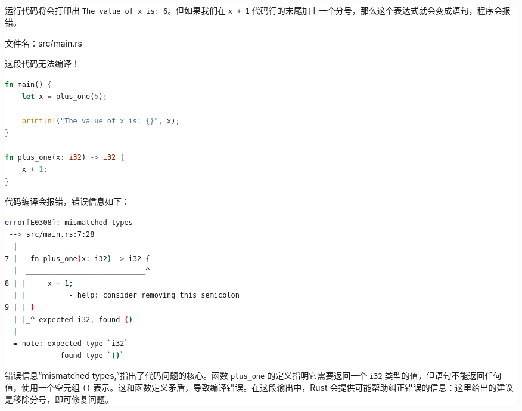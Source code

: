 运行代码将会打印出 `The value of x is: 6`。但如果我们在 `x + 1` 代码行的末尾加上一个分号，那么这个表达式就会变成语句，程序会报错。

文件名：src/main.rs

这段代码无法编译！
```rs
fn main() {
    let x = plus_one(5);

    println!("The value of x is: {}", x);
}

fn plus_one(x: i32) -> i32 {
    x + 1;
}
```

代码编译会报错，错误信息如下：

```sh
error[E0308]: mismatched types
 --> src/main.rs:7:28
  |
7 |   fn plus_one(x: i32) -> i32 {
  |  ____________________________^
8 | |     x + 1;
  | |          - help: consider removing this semicolon
9 | | }
  | |_^ expected i32, found ()
  |
  = note: expected type `i32`
             found type `()`
```

错误信息“mismatched types,”指出了代码问题的核心。函数 `plus_one` 的定义指明它需要返回一个 `i32` 类型的值，但语句不能返回任何值，使用一个空元组 `()` 表示。这和函数定义矛盾，导致编译错误。在这段输出中，Rust 会提供可能帮助纠正错误的信息：这里给出的建议是移除分号，即可修复问题。
